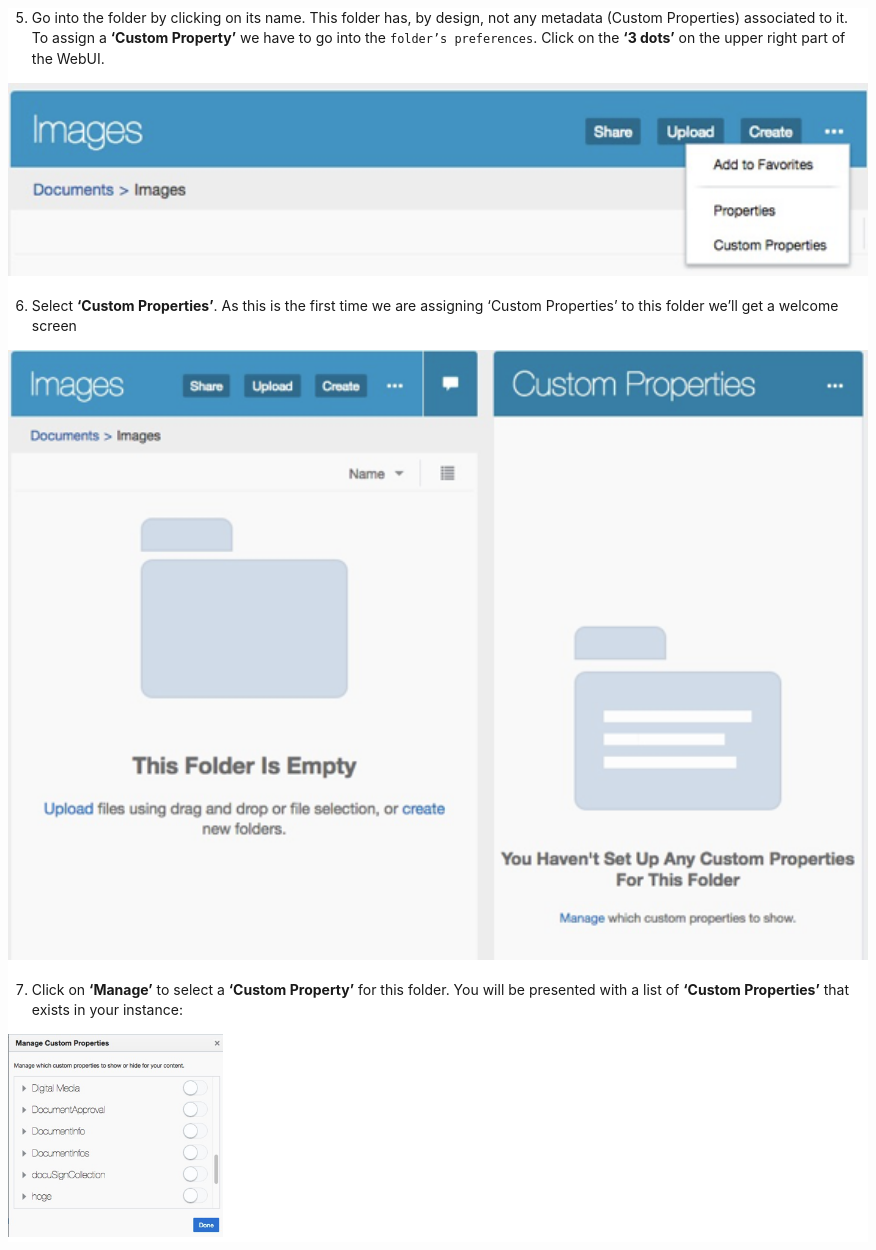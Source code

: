 5. Go into the folder by clicking on its name. This folder has, by design, not any metadata (Custom Properties) associated to it. To assign a **‘Custom Property’** we have to go into the ``folder’s preferences``. Click on the **‘3 dots’** on the upper right part of the WebUI.

<img src="images/203-6-1-5.png" width="100%"/>
 
6. Select **‘Custom Properties’**. As this is the first time we are assigning ‘Custom Properties’ to this folder we’ll get a welcome screen

<img src="images/203-6-1-6.png" width="100%"/>
 
7. Click on **‘Manage’** to select a **‘Custom Property’** for this folder. You will be presented with a list of **‘Custom Properties’** that exists in your instance:

<img src="images/203-6-1-7.png" width="25%"/>
 